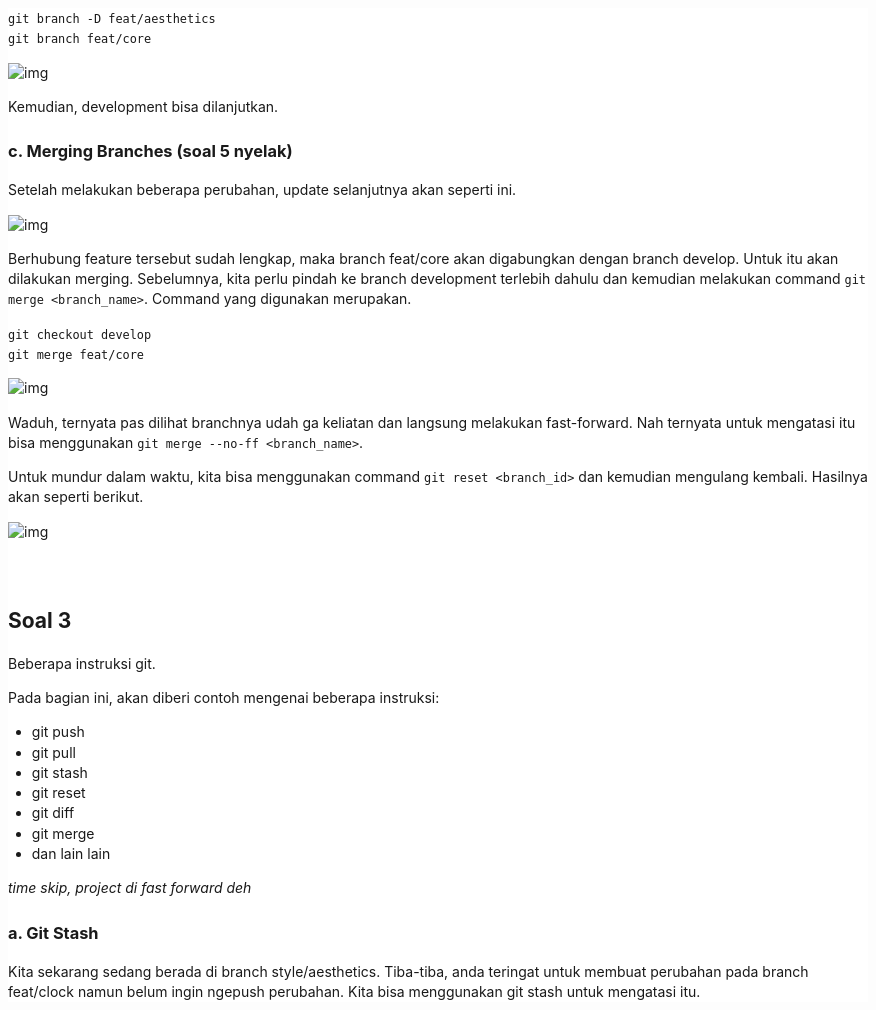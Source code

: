 ```
git branch -D feat/aesthetics
git branch feat/core
```

![img](https://cdn.discordapp.com/attachments/718028750503280671/1207243262314946640/image.png?ex=65deefe7&is=65cc7ae7&hm=c523bb6007d74675096d8bbe8017fbc5487a4ee2f99a8f5bb9877702161b57fe&)

Kemudian, development bisa dilanjutkan.

### c. Merging Branches (soal 5 nyelak)

Setelah melakukan beberapa perubahan, update selanjutnya akan seperti ini.

![img](https://cdn.discordapp.com/attachments/718028750503280671/1207255160980635678/image.png?ex=65defafc&is=65cc85fc&hm=50cca50d2c3537eb03663310c6dd8165c4d0842191a2fc384ee83780c9765678&)

Berhubung feature tersebut sudah lengkap, maka branch feat/core akan digabungkan dengan branch develop. Untuk itu akan dilakukan merging. Sebelumnya, kita perlu pindah ke branch development terlebih dahulu dan kemudian melakukan command `git merge <branch_name>`. Command yang digunakan merupakan.

```
git checkout develop
git merge feat/core
```

![img](https://cdn.discordapp.com/attachments/718028750503280671/1207259031518052393/image.png?ex=65defe96&is=65cc8996&hm=5b80277e320a51481f9f388c383136a1b38f0c4caf718a3d8450277dff5cd896&)

Waduh, ternyata pas dilihat branchnya udah ga keliatan dan langsung melakukan fast-forward. Nah ternyata untuk mengatasi itu bisa menggunakan `git merge --no-ff <branch_name>`.

Untuk mundur dalam waktu, kita bisa menggunakan command `git reset <branch_id>` dan kemudian mengulang kembali. Hasilnya akan seperti berikut.

![img](https://cdn.discordapp.com/attachments/718028750503280671/1207261673266741278/ajk-6.png?ex=65df010c&is=65cc8c0c&hm=074fa92c7b7458867813f37b5135b5087050f414909c4f8ec360402402ced05c&)

</br>

## Soal 3

Beberapa instruksi git.

Pada bagian ini, akan diberi contoh mengenai beberapa instruksi:
- git push
- git pull
- git stash
- git reset
- git diff
- git merge
- dan lain lain

*time skip, project di fast forward deh*

### a. Git Stash

Kita sekarang sedang berada di branch style/aesthetics. Tiba-tiba, anda teringat untuk membuat perubahan pada branch feat/clock namun belum ingin ngepush perubahan. Kita bisa menggunakan git stash untuk mengatasi itu. 
